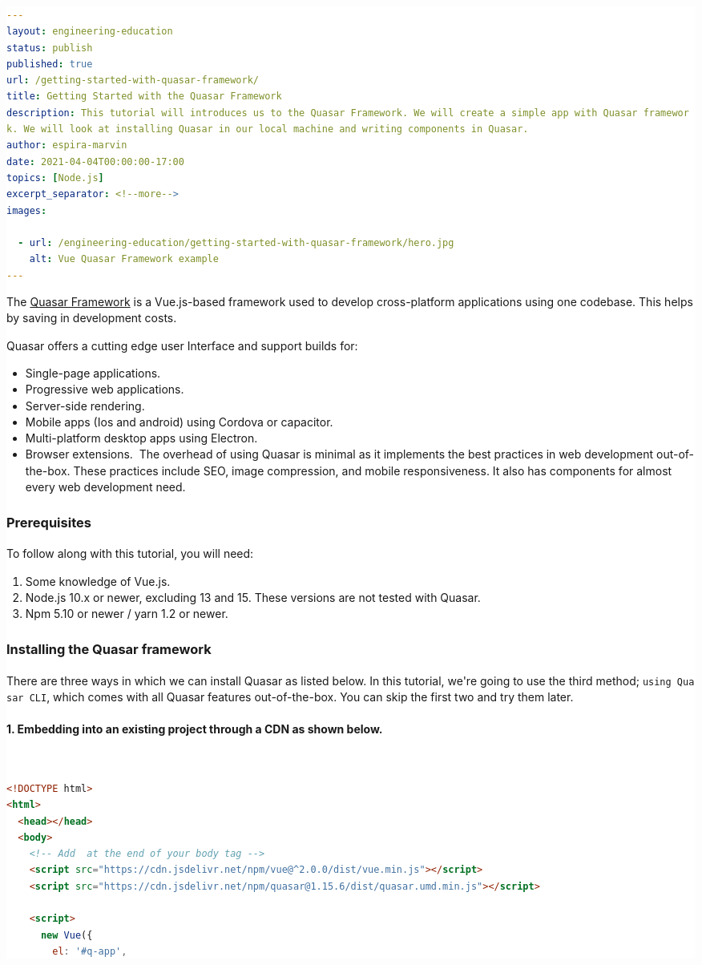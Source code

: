 ```yaml
---
layout: engineering-education
status: publish
published: true
url: /getting-started-with-quasar-framework/
title: Getting Started with the Quasar Framework
description: This tutorial will introduces us to the Quasar Framework. We will create a simple app with Quasar framework. We will look at installing Quasar in our local machine and writing components in Quasar. 
author: espira-marvin
date: 2021-04-04T00:00:00-17:00
topics: [Node.js]
excerpt_separator: <!--more-->
images:

  - url: /engineering-education/getting-started-with-quasar-framework/hero.jpg
    alt: Vue Quasar Framework example
---
```

The [Quasar Framework](https://quasar.dev/) is a Vue.js-based framework used to develop cross-platform applications using one codebase. This helps by saving in development costs.


Quasar offers a cutting edge user Interface and support builds for:
- Single-page applications.
- Progressive web applications.
- Server-side rendering.
- Mobile apps (Ios and android) using Cordova or capacitor.
- Multi-platform desktop apps using Electron.
- Browser extensions.
​
The overhead of using Quasar is minimal as it implements the best practices in web development out-of-the-box. These practices include SEO, image compression, and mobile responsiveness. It also has components for almost every web development need.
​
### Prerequisites
To follow along with this tutorial, you will need:
1. Some knowledge of Vue.js.
2. Node.js 10.x or newer, excluding 13 and 15. These versions are not tested with Quasar.
3. Npm 5.10 or newer / yarn 1.2 or newer.
​
### Installing the Quasar framework
There are three ways in which we can install Quasar as listed below.
​
In this tutorial, we're going to use the third method; `using Quasar CLI`, which comes with all Quasar features out-of-the-box. You can skip the first two and try them later.
​
#### 1. Embedding into an existing project through a CDN as shown below.
​
```html
<!DOCTYPE html>
<html>
  <head></head>
  <body>
    <!-- Add  at the end of your body tag -->  
    <script src="https://cdn.jsdelivr.net/npm/vue@^2.0.0/dist/vue.min.js"></script>
    <script src="https://cdn.jsdelivr.net/npm/quasar@1.15.6/dist/quasar.umd.min.js"></script>
    
    <script>
      new Vue({
        el: '#q-app',
```